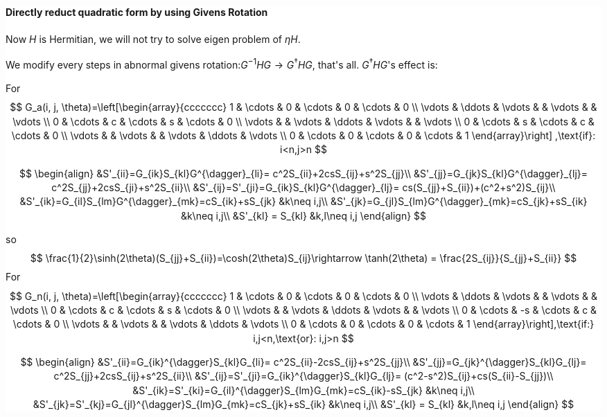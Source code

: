 
#### Directly reduct quadratic form by using Givens Rotation

Now $H$ is Hermitian, we will not try to solve eigen problem of $\eta H$.

We modify every steps in abnormal givens rotation:$G^{-1}HG\rightarrow G^{\dagger}HG$, that's all. $G^{\dagger}HG$'s effect is:

For 
$$
G_a(i, j, \theta)=\left[\begin{array}{ccccccc}
1 & \cdots & 0 & \cdots & 0 & \cdots & 0 \\
\vdots & \ddots & \vdots & & \vdots & & \vdots \\
0 & \cdots & c & \cdots & s & \cdots & 0 \\
\vdots & & \vdots & \ddots & \vdots & & \vdots \\
0 & \cdots & s & \cdots & c & \cdots & 0 \\
\vdots & & \vdots & & \vdots & \ddots & \vdots \\
0 & \cdots & 0 & \cdots & 0 & \cdots & 1
\end{array}\right]  ,\text{if}: i<n,j>n
$$

$$
\begin{align}
&S'_{ii}=G_{ik}S_{kl}G^{\dagger}_{li}= c^2S_{ii}+2csS_{ij}+s^2S_{jj}\\
&S'_{jj}=G_{jk}S_{kl}G^{\dagger}_{lj}= c^2S_{jj}+2csS_{ji}+s^2S_{ii}\\
&S'_{ij}=S'_{ji}=G_{ik}S_{kl}G^{\dagger}_{lj}= cs(S_{jj}+S_{ii})+(c^2+s^2)S_{ij}\\
&S'_{ik}=G_{il}S_{lm}G^{\dagger}_{mk}=cS_{ik}+sS_{jk}   &k\neq i,j\\
&S'_{jk}=G_{jl}S_{lm}G^{\dagger}_{mk}=cS_{jk}+sS_{ik}   &k\neq i,j\\
&S'_{kl} = S_{kl} &k,l\neq i,j
\end{align}
$$

so 
$$
\frac{1}{2}\sinh(2\theta)(S_{jj}+S_{ii})=\cosh(2\theta)S_{ij}\rightarrow \tanh(2\theta) = \frac{2S_{ij}}{S_{jj}+S_{ii}}
$$
For  
$$
G_n(i, j, \theta)=\left[\begin{array}{ccccccc}
1 & \cdots & 0 & \cdots & 0 & \cdots & 0 \\
\vdots & \ddots & \vdots & & \vdots & & \vdots \\
0 & \cdots & c & \cdots & s & \cdots & 0 \\
\vdots & & \vdots & \ddots & \vdots & & \vdots \\
0 & \cdots & -s & \cdots & c & \cdots & 0 \\
\vdots & & \vdots & & \vdots & \ddots & \vdots \\
0 & \cdots & 0 & \cdots & 0 & \cdots & 1
\end{array}\right],\text{if:} i,j<n,\text{or}: i,j>n
$$

$$
\begin{align}
&S'_{ii}=G_{ik}^{\dagger}S_{kl}G_{li}= c^2S_{ii}-2csS_{ij}+s^2S_{jj}\\
&S'_{jj}=G_{jk}^{\dagger}S_{kl}G_{lj}= c^2S_{jj}+2csS_{ij}+s^2S_{ii}\\
&S'_{ij}=S'_{ji}=G_{ik}^{\dagger}S_{kl}G_{lj}= (c^2-s^2)S_{ij}+cs(S_{ii}-S_{jj})\\
&S'_{ik}=S'_{ki}=G_{il}^{\dagger}S_{lm}G_{mk}=cS_{ik}-sS_{jk}   &k\neq i,j\\
&S'_{jk}=S'_{kj}=G_{jl}^{\dagger}S_{lm}G_{mk}=cS_{jk}+sS_{ik}   &k\neq i,j\\
&S'_{kl} = S_{kl} &k,l\neq i,j
\end{align}
$$
